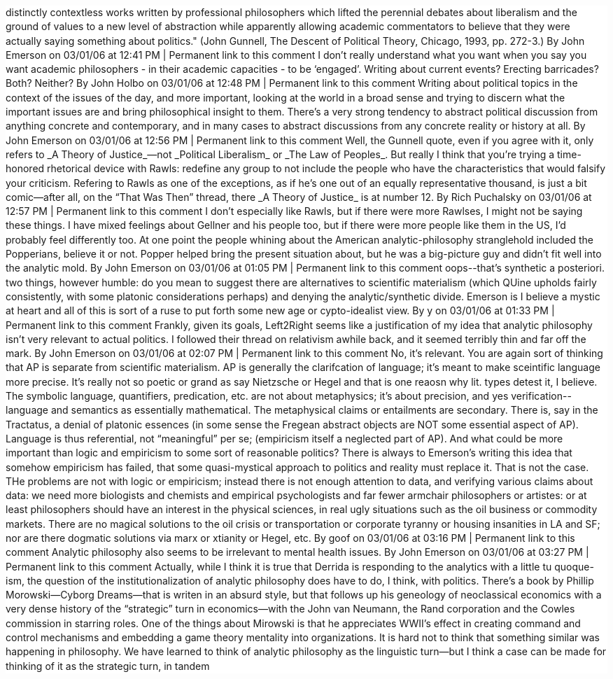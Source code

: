 distinctly contextless works written by professional philosophers which lifted the perennial debates about liberalism and the ground of values to a new level of abstraction while apparently allowing academic commentators to believe that they were actually saying something about politics." (John Gunnell, The Descent of Political Theory, Chicago, 1993, pp. 272-3.) By John Emerson on 03/01/06 at 12:41 PM | Permanent link to this comment I don’t really understand what you want when you say you want academic philosophers - in their academic capacities - to be ‘engaged’. Writing about current events? Erecting barricades? Both? Neither? By John Holbo on 03/01/06 at 12:48 PM | Permanent link to this comment Writing about political topics in the context of the issues of the day, and more important, looking at the world in a broad sense and trying to discern what the important issues are and bring philosophical insight to them. There’s a very strong tendency to abstract political discussion from anything concrete and contemporary, and in many cases to abstract discussions from any concrete reality or history at all. By John Emerson on 03/01/06 at 12:56 PM | Permanent link to this comment Well, the Gunnell quote, even if you agree with it, only refers to \_A Theory of Justice\_—not \_Political Liberalism\_ or \_The Law of Peoples\_. But really I think that you’re trying a time-honored rhetorical device with Rawls: redefine any group to not include the people who have the characteristics that would falsify your criticism. Refering to Rawls as one of the exceptions, as if he’s one out of an equally representative thousand, is just a bit comic—after all, on the “That Was Then” thread, there \_A Theory of Justice\_ is at number 12. By Rich Puchalsky on 03/01/06 at 12:57 PM | Permanent link to this comment I don’t especially like Rawls, but if there were more Rawlses, I might not be saying these things. I have mixed feelings about Gellner and his people too, but if there were more people like them in the US, I’d probably feel differently too. At one point the people whining about the American analytic-philosophy stranglehold included the Popperians, believe it or not. Popper helped bring the present situation about, but he was a big-picture guy and didn’t fit well into the analytic mold. By John Emerson on 03/01/06 at 01:05 PM | Permanent link to this comment oops--that’s synthetic a posteriori. two things, however humble: do you mean to suggest there are alternatives to scientific materialism (which QUine upholds fairly consistently, with some platonic considerations perhaps) and denying the analytic/synthetic divide. Emerson is I believe a mystic at heart and all of this is sort of a ruse to put forth some new age or cypto-idealist view. By y on 03/01/06 at 01:33 PM | Permanent link to this comment Frankly, given its goals, Left2Right seems like a justification of my idea that analytic philosophy isn’t very relevant to actual politics. I followed their thread on relativism awhile back, and it seemed terribly thin and far off the mark. By John Emerson on 03/01/06 at 02:07 PM | Permanent link to this comment No, it’s relevant. You are again sort of thinking that AP is separate from scientific materialism. AP is generally the clarifcation of language; it’s meant to make sceintific language more precise. It’s really not so poetic or grand as say Nietzsche or Hegel and that is one reaosn why lit. types detest it, I believe. The symbolic language, quantifiers, predication, etc. are not about metaphysics; it’s about precision, and yes verification-- language and semantics as essentially mathematical. The metaphysical claims or entailments are secondary. There is, say in the Tractatus, a denial of platonic essences (in some sense the Fregean abstract objects are NOT some essential aspect of AP). Language is thus referential, not “meaningful” per se; (empiricism itself a neglected part of AP). And what could be more important than logic and empiricism to some sort of reasonable politics? There is always to Emerson’s writing this idea that somehow empiricism has failed, that some quasi-mystical approach to politics and reality must replace it. That is not the case. THe problems are not with logic or empiricism; instead there is not enough attention to data, and verifying various claims about data: we need more biologists and chemists and empirical psychologists and far fewer armchair philosophers or artistes: or at least philosophers should have an interest in the physical sciences, in real ugly situations such as the oil business or commodity markets. There are no magical solutions to the oil crisis or transportation or corporate tyranny or housing insanities in LA and SF; nor are there dogmatic solutions via marx or xtianity or Hegel, etc. By goof on 03/01/06 at 03:16 PM | Permanent link to this comment Analytic philosophy also seems to be irrelevant to mental health issues. By John Emerson on 03/01/06 at 03:27 PM | Permanent link to this comment Actually, while I think it is true that Derrida is responding to the analytics with a little tu quoque-ism, the question of the institutionalization of analytic philosophy does have to do, I think, with politics. There’s a book by Phillip Morowski—Cyborg Dreams—that is writen in an absurd style, but that follows up his geneology of neoclassical economics with a very dense history of the “strategic” turn in economics—with the John van Neumann, the Rand corporation and the Cowles commission in starring roles. One of the things about Mirowski is that he appreciates WWII’s effect in creating command and control mechanisms and embedding a game theory mentality into organizations. It is hard not to think that something similar was happening in philosophy. We have learned to think of analytic philosophy as the linguistic turn—but I think a case can be made for thinking of it as the strategic turn, in tandem